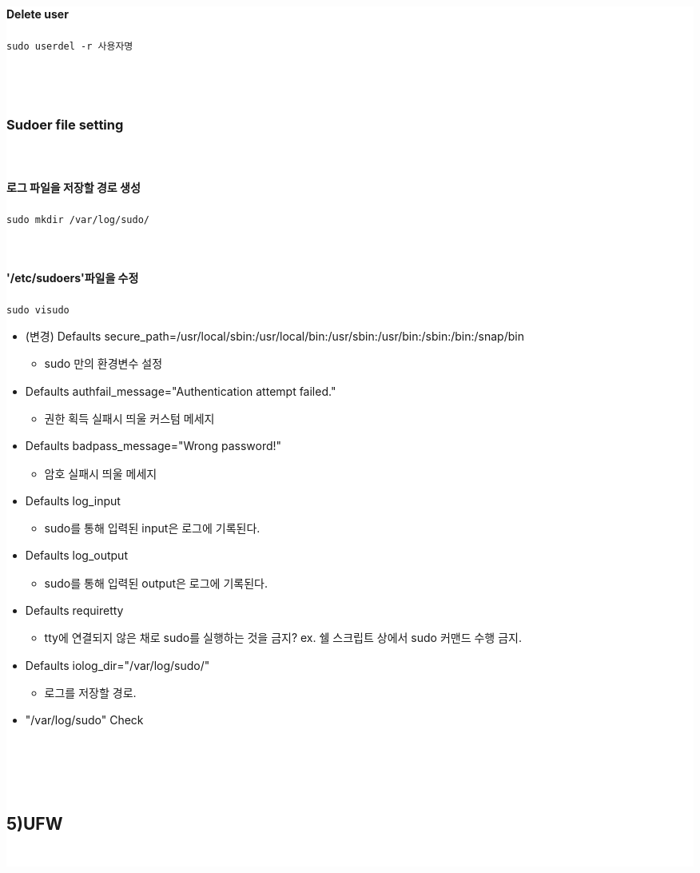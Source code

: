 #### Delete user

```{.bash}
sudo userdel -r 사용자명
```

<br>

<br>

### Sudoer file setting

<br>

#### 로그 파일을 저장할 경로 생성

```{.bash}
sudo mkdir /var/log/sudo/
```
<br>

#### '/etc/sudoers'파일을 수정

```{.bash}
sudo visudo
```
- (변경)  Defaults secure_path=/usr/local/sbin:/usr/local/bin:/usr/sbin:/usr/bin:/sbin:/bin:/snap/bin 
  -  sudo 만의 환경변수 설정

- Defaults    authfail_message="Authentication attempt failed." 
  -  권한 획득 실패시 띄울 커스텀 메세지

- Defaults    badpass_message="Wrong password!" 
  -  암호 실패시 띄울 메세지

- Defaults    log_input 
  -  sudo를 통해 입력된 input은 로그에 기록된다.

- Defaults    log_output 
  - sudo를 통해 입력된 output은 로그에 기록된다.

- Defaults    requiretty 
  -  tty에 연결되지 않은 채로 sudo를 실행하는 것을 금지? ex. 쉘 스크립트 상에서 sudo 커맨드 수행 금지.

- Defaults    iolog_dir="/var/log/sudo/" 
  -  로그를 저장할 경로.

* "/var/log/sudo" Check

<br>

<br>

<br>

## 5)UFW

<br>
